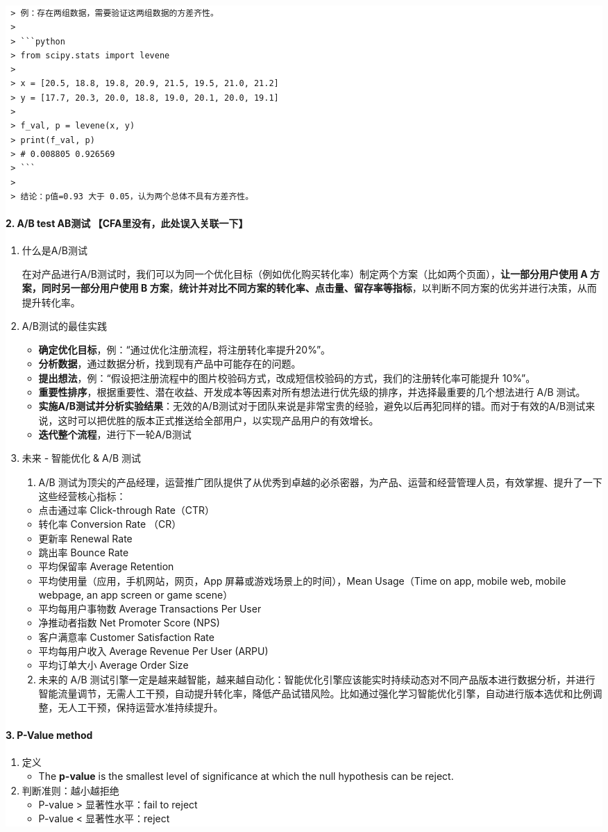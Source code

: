      > 例：存在两组数据，需要验证这两组数据的方差齐性。
     >
     > ```python
     > from scipy.stats import levene
     > 
     > x = [20.5, 18.8, 19.8, 20.9, 21.5, 19.5, 21.0, 21.2]
     > y = [17.7, 20.3, 20.0, 18.8, 19.0, 20.1, 20.0, 19.1]
     > 
     > f_val, p = levene(x, y)
     > print(f_val, p)
     > # 0.008805 0.926569
     > ```
     >
     > 结论：p值=0.93 大于 0.05，认为两个总体不具有方差齐性。

#### 2. A/B test AB测试 【CFA里没有，此处误入关联一下】

1. 什么是A/B测试

   在对产品进行A/B测试时，我们可以为同一个优化目标（例如优化购买转化率）制定两个方案（比如两个页面），**让一部分用户使用 A 方案，同时另一部分用户使用 B 方案**，**统计并对比不同方案的转化率、点击量、留存率等指标**，以判断不同方案的优劣并进行决策，从而提升转化率。

2. A/B测试的最佳实践

   - **确定优化目标**，例：“通过优化注册流程，将注册转化率提升20%”。
   - **分析数据**，通过数据分析，找到现有产品中可能存在的问题。
   - **提出想法**，例：“假设把注册流程中的图片校验码方式，改成短信校验码的方式，我们的注册转化率可能提升 10%”。
   - **重要性排序**，根据重要性、潜在收益、开发成本等因素对所有想法进行优先级的排序，并选择最重要的几个想法进行 A/B 测试。
   - **实施A/B测试并分析实验结果**：无效的A/B测试对于团队来说是非常宝贵的经验，避免以后再犯同样的错。而对于有效的A/B测试来说，这时可以把优胜的版本正式推送给全部用户，以实现产品用户的有效增长。
   - **迭代整个流程**，进行下一轮A/B测试

3. 未来 - 智能优化 & A/B 测试

   1. A/B 测试为顶尖的产品经理，运营推广团队提供了从优秀到卓越的必杀密器，为产品、运营和经营管理人员，有效掌握、提升了一下这些经营核心指标：

   - 点击通过率 Click-through Rate（CTR）
   - 转化率 Conversion Rate （CR）
   - 更新率 Renewal Rate
   - 跳出率 Bounce Rate
   - 平均保留率 Average Retention
   - 平均使用量（应用，手机网站，网页，App 屏幕或游戏场景上的时间），Mean Usage（Time on app, mobile web, mobile webpage, an app screen or game scene）
   - 平均每用户事物数 Average Transactions Per User
   - 净推动者指数 Net Promoter Score (NPS)
   - 客户满意率 Customer Satisfaction Rate
   - 平均每用户收入 Average Revenue Per User (ARPU)
   - 平均订单大小 Average Order Size

   2. 未来的 A/B 测试引擎一定是越来越智能，越来越自动化：智能优化引擎应该能实时持续动态对不同产品版本进行数据分析，并进行智能流量调节，无需人工干预，自动提升转化率，降低产品试错风险。比如通过强化学习智能优化引擎，自动进行版本选优和比例调整，无人工干预，保持运营水准持续提升。

#### 3. P-Value method

1. 定义
   - The **p-value** is the smallest level of significance at which the null hypothesis can be reject.
2. 判断准则：越小越拒绝
   - P-value > 显著性水平：fail to reject
   - P-value < 显著性水平：reject
